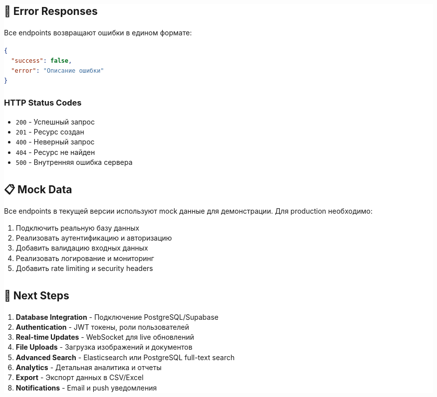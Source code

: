 ## 🔧 Error Responses

Все endpoints возвращают ошибки в едином формате:

```json
{
  "success": false,
  "error": "Описание ошибки"
}
```

### HTTP Status Codes
- `200` - Успешный запрос
- `201` - Ресурс создан
- `400` - Неверный запрос
- `404` - Ресурс не найден
- `500` - Внутренняя ошибка сервера

## 📋 Mock Data

Все endpoints в текущей версии используют mock данные для демонстрации. Для production необходимо:

1. Подключить реальную базу данных
2. Реализовать аутентификацию и авторизацию
3. Добавить валидацию входных данных
4. Реализовать логирование и мониторинг
5. Добавить rate limiting и security headers

## 🚀 Next Steps

1. **Database Integration** - Подключение PostgreSQL/Supabase
2. **Authentication** - JWT токены, роли пользователей
3. **Real-time Updates** - WebSocket для live обновлений
4. **File Uploads** - Загрузка изображений и документов
5. **Advanced Search** - Elasticsearch или PostgreSQL full-text search
6. **Analytics** - Детальная аналитика и отчеты
7. **Export** - Экспорт данных в CSV/Excel
8. **Notifications** - Email и push уведомления
